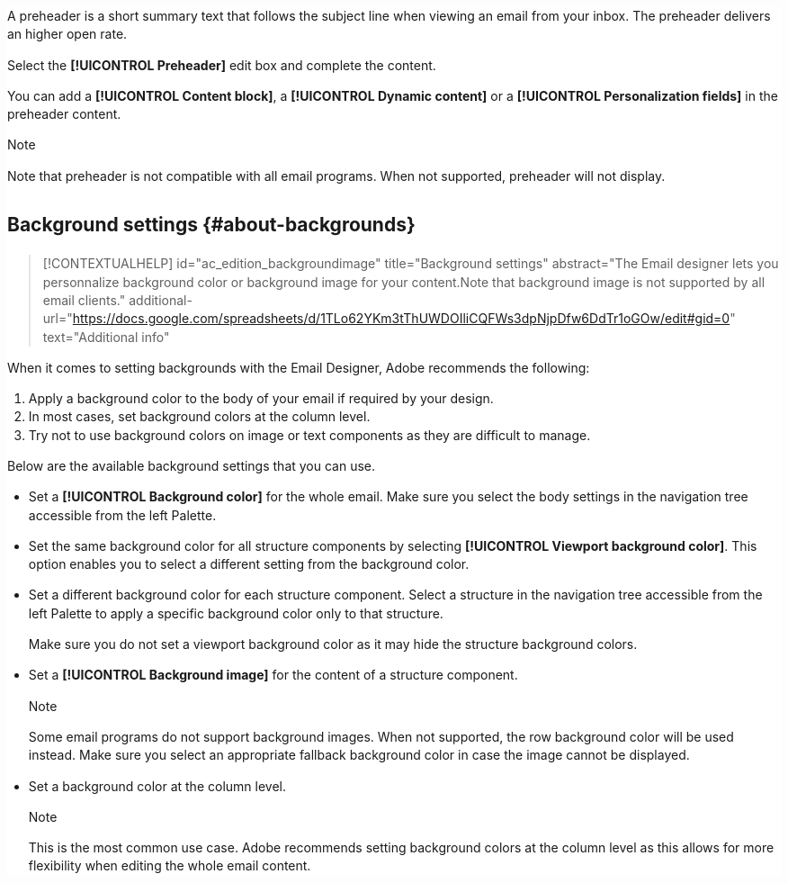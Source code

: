 A preheader is a short summary text that follows the subject line when viewing an email from your inbox. The preheader delivers an higher open rate.

Select the **[!UICONTROL Preheader]** edit box and complete the content.

You can add a **[!UICONTROL Content block]**, a **[!UICONTROL Dynamic content]** or a **[!UICONTROL Personalization fields]** in the preheader content.

>[!NOTE]
>
>Note that preheader is not compatible with all email programs. When not supported, preheader will not display.

## Background settings {#about-backgrounds}

>[!CONTEXTUALHELP]
>id="ac_edition_backgroundimage"
>title="Background settings"
>abstract="The Email designer lets you personnalize background color or background image for your content.Note that background image is not supported by all email clients."
>additional-url="https://docs.google.com/spreadsheets/d/1TLo62YKm3tThUWDOIliCQFWs3dpNjpDfw6DdTr1oGOw/edit#gid=0" text="Additional info"

When it comes to setting backgrounds with the Email Designer, Adobe recommends the following:

1. Apply a background color to the body of your email if required by your design.
1. In most cases, set background colors at the column level.
1. Try not to use background colors on image or text components as they are difficult to manage.

Below are the available background settings that you can use.

* Set a **[!UICONTROL Background color]** for the whole email. Make sure you select the body settings in the navigation tree accessible from the left Palette.

* Set the same background color for all structure components by selecting **[!UICONTROL Viewport background color]**. This option enables you to select a different setting from the background color.

* Set a different background color for each structure component. Select a structure in the navigation tree accessible from the left Palette to apply a specific background color only to that structure.

  Make sure you do not set a viewport background color as it may hide the structure background colors.

* Set a **[!UICONTROL Background image]** for the content of a structure component.

  >[!NOTE]
  >
  >Some email programs do not support background images. When not supported, the row background color will be used instead. Make sure you select an appropriate fallback background color in case the image cannot be displayed.

* Set a background color at the column level.

  >[!NOTE]
  >
  >This is the most common use case. Adobe recommends setting background colors at the column level as this allows for more flexibility when editing the whole email content.
